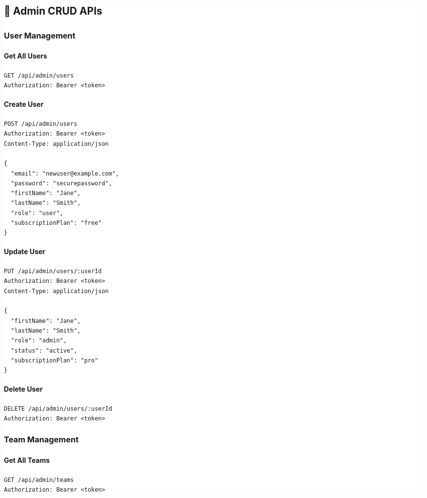 ## 🔧 Admin CRUD APIs

### User Management

#### Get All Users
```http
GET /api/admin/users
Authorization: Bearer <token>
```

#### Create User
```http
POST /api/admin/users
Authorization: Bearer <token>
Content-Type: application/json

{
  "email": "newuser@example.com",
  "password": "securepassword",
  "firstName": "Jane",
  "lastName": "Smith",
  "role": "user",
  "subscriptionPlan": "free"
}
```

#### Update User
```http
PUT /api/admin/users/:userId
Authorization: Bearer <token>
Content-Type: application/json

{
  "firstName": "Jane",
  "lastName": "Smith",
  "role": "admin",
  "status": "active",
  "subscriptionPlan": "pro"
}
```

#### Delete User
```http
DELETE /api/admin/users/:userId
Authorization: Bearer <token>
```

### Team Management

#### Get All Teams
```http
GET /api/admin/teams
Authorization: Bearer <token>
```
